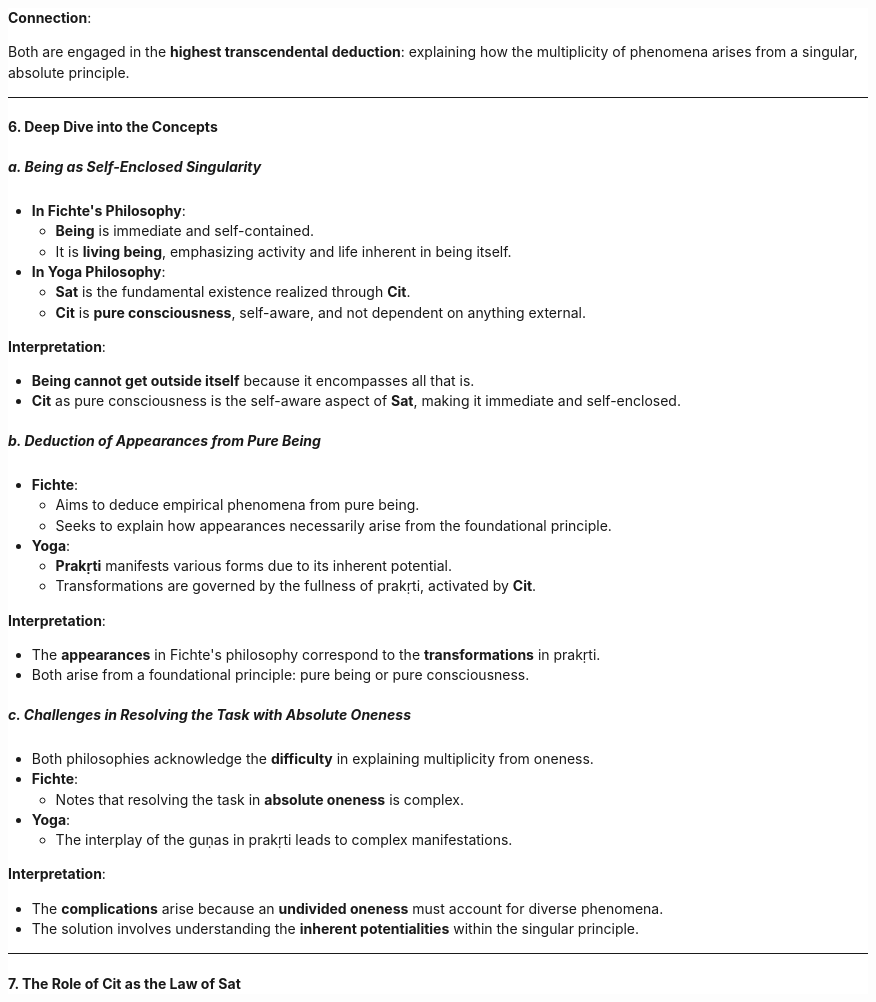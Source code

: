 **Connection**:

Both are engaged in the **highest transcendental deduction**: explaining how the multiplicity of phenomena arises from a singular, absolute principle.

---

#### **6. Deep Dive into the Concepts**

##### **a. Being as Self-Enclosed Singularity**

- **In Fichte's Philosophy**:
  - **Being** is immediate and self-contained.
  - It is **living being**, emphasizing activity and life inherent in being itself.
- **In Yoga Philosophy**:
  - **Sat** is the fundamental existence realized through **Cit**.
  - **Cit** is **pure consciousness**, self-aware, and not dependent on anything external.

**Interpretation**:

- **Being cannot get outside itself** because it encompasses all that is.
- **Cit** as pure consciousness is the self-aware aspect of **Sat**, making it immediate and self-enclosed.

##### **b. Deduction of Appearances from Pure Being**

- **Fichte**:
  - Aims to deduce empirical phenomena from pure being.
  - Seeks to explain how appearances necessarily arise from the foundational principle.
- **Yoga**:
  - **Prakṛti** manifests various forms due to its inherent potential.
  - Transformations are governed by the fullness of prakṛti, activated by **Cit**.

**Interpretation**:

- The **appearances** in Fichte's philosophy correspond to the **transformations** in prakṛti.
- Both arise from a foundational principle: pure being or pure consciousness.

##### **c. Challenges in Resolving the Task with Absolute Oneness**

- Both philosophies acknowledge the **difficulty** in explaining multiplicity from oneness.
- **Fichte**:
  - Notes that resolving the task in **absolute oneness** is complex.
- **Yoga**:
  - The interplay of the guṇas in prakṛti leads to complex manifestations.

**Interpretation**:

- The **complications** arise because an **undivided oneness** must account for diverse phenomena.
- The solution involves understanding the **inherent potentialities** within the singular principle.

---

#### **7. The Role of Cit as the Law of Sat**

